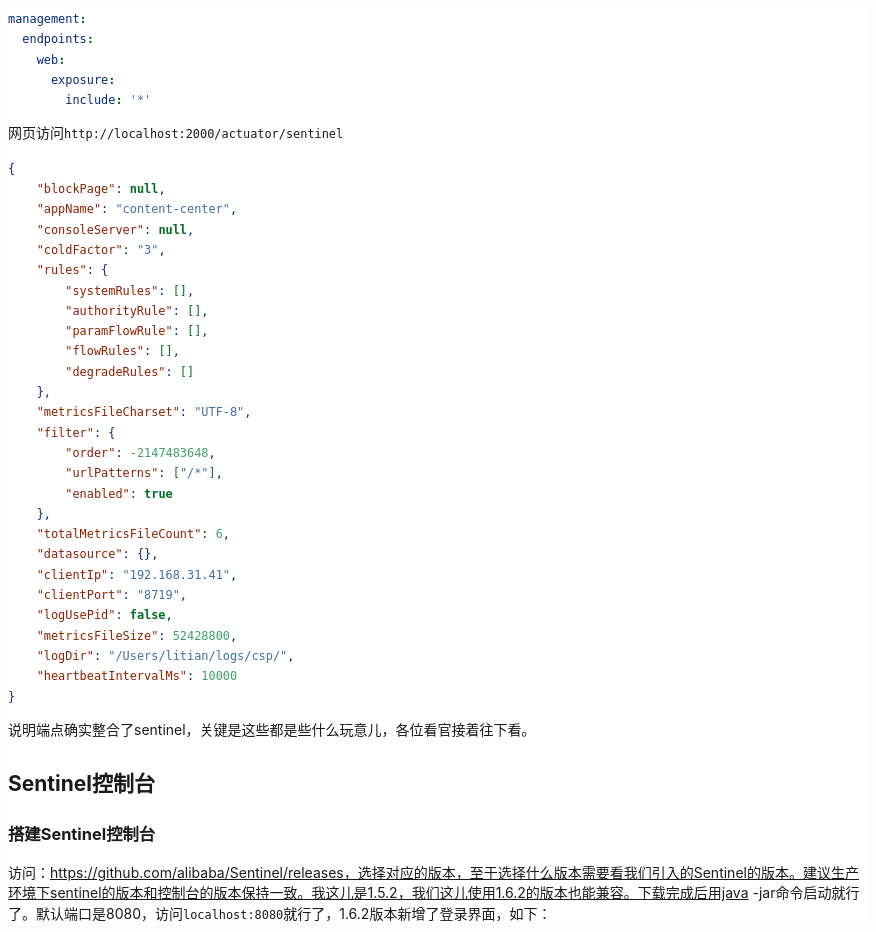 ```yml
management:
  endpoints:
    web:
      exposure:
        include: '*'
```

网页访问`http://localhost:2000/actuator/sentinel`

````json
{
	"blockPage": null,
	"appName": "content-center",
	"consoleServer": null,
	"coldFactor": "3",
	"rules": {
		"systemRules": [],
		"authorityRule": [],
		"paramFlowRule": [],
		"flowRules": [],
		"degradeRules": []
	},
	"metricsFileCharset": "UTF-8",
	"filter": {
		"order": -2147483648,
		"urlPatterns": ["/*"],
		"enabled": true
	},
	"totalMetricsFileCount": 6,
	"datasource": {},
	"clientIp": "192.168.31.41",
	"clientPort": "8719",
	"logUsePid": false,
	"metricsFileSize": 52428800,
	"logDir": "/Users/litian/logs/csp/",
	"heartbeatIntervalMs": 10000
}
````

说明端点确实整合了sentinel，关键是这些都是些什么玩意儿，各位看官接着往下看。

## Sentinel控制台

### 搭建Sentinel控制台

访问：https://github.com/alibaba/Sentinel/releases，选择对应的版本，至于选择什么版本需要看我们引入的Sentinel的版本。建议生产环境下sentinel的版本和控制台的版本保持一致。我这儿是1.5.2，我们这儿使用1.6.2的版本也能兼容。下载完成后用java -jar命令启动就行了。默认端口是8080，访问`localhost:8080`就行了，1.6.2版本新增了登录界面，如下：
